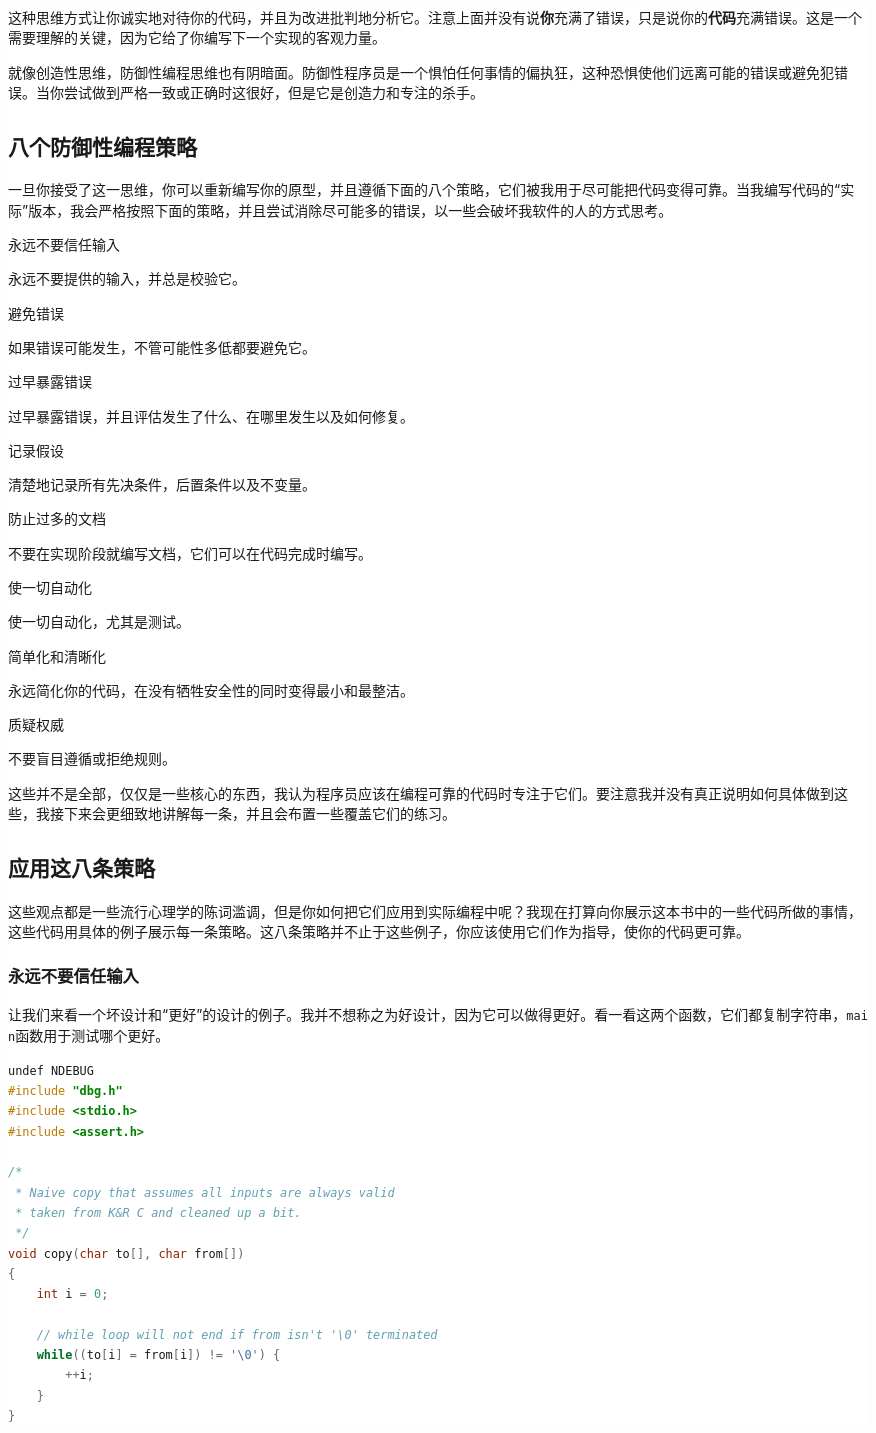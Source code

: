 这种思维方式让你诚实地对待你的代码，并且为改进批判地分析它。注意上面并没有说**你**充满了错误，只是说你的**代码**充满错误。这是一个需要理解的关键，因为它给了你编写下一个实现的客观力量。

就像创造性思维，防御性编程思维也有阴暗面。防御性程序员是一个惧怕任何事情的偏执狂，这种恐惧使他们远离可能的错误或避免犯错误。当你尝试做到严格一致或正确时这很好，但是它是创造力和专注的杀手。

## 八个防御性编程策略

一旦你接受了这一思维，你可以重新编写你的原型，并且遵循下面的八个策略，它们被我用于尽可能把代码变得可靠。当我编写代码的“实际”版本，我会严格按照下面的策略，并且尝试消除尽可能多的错误，以一些会破坏我软件的人的方式思考。

永远不要信任输入

永远不要提供的输入，并总是校验它。

避免错误

如果错误可能发生，不管可能性多低都要避免它。

过早暴露错误

过早暴露错误，并且评估发生了什么、在哪里发生以及如何修复。

记录假设

清楚地记录所有先决条件，后置条件以及不变量。

防止过多的文档

不要在实现阶段就编写文档，它们可以在代码完成时编写。

使一切自动化

使一切自动化，尤其是测试。

简单化和清晰化

永远简化你的代码，在没有牺牲安全性的同时变得最小和最整洁。

质疑权威

不要盲目遵循或拒绝规则。

这些并不是全部，仅仅是一些核心的东西，我认为程序员应该在编程可靠的代码时专注于它们。要注意我并没有真正说明如何具体做到这些，我接下来会更细致地讲解每一条，并且会布置一些覆盖它们的练习。

## 应用这八条策略

这些观点都是一些流行心理学的陈词滥调，但是你如何把它们应用到实际编程中呢？我现在打算向你展示这本书中的一些代码所做的事情，这些代码用具体的例子展示每一条策略。这八条策略并不止于这些例子，你应该使用它们作为指导，使你的代码更可靠。

### 永远不要信任输入

让我们来看一个坏设计和“更好”的设计的例子。我并不想称之为好设计，因为它可以做得更好。看一看这两个函数，它们都复制字符串，`main`函数用于测试哪个更好。

```c
undef NDEBUG
#include "dbg.h"
#include <stdio.h>
#include <assert.h>

/*
 * Naive copy that assumes all inputs are always valid
 * taken from K&R C and cleaned up a bit.
 */
void copy(char to[], char from[])
{
    int i = 0;

    // while loop will not end if from isn't '\0' terminated
    while((to[i] = from[i]) != '\0') {
        ++i;
    }
}

```